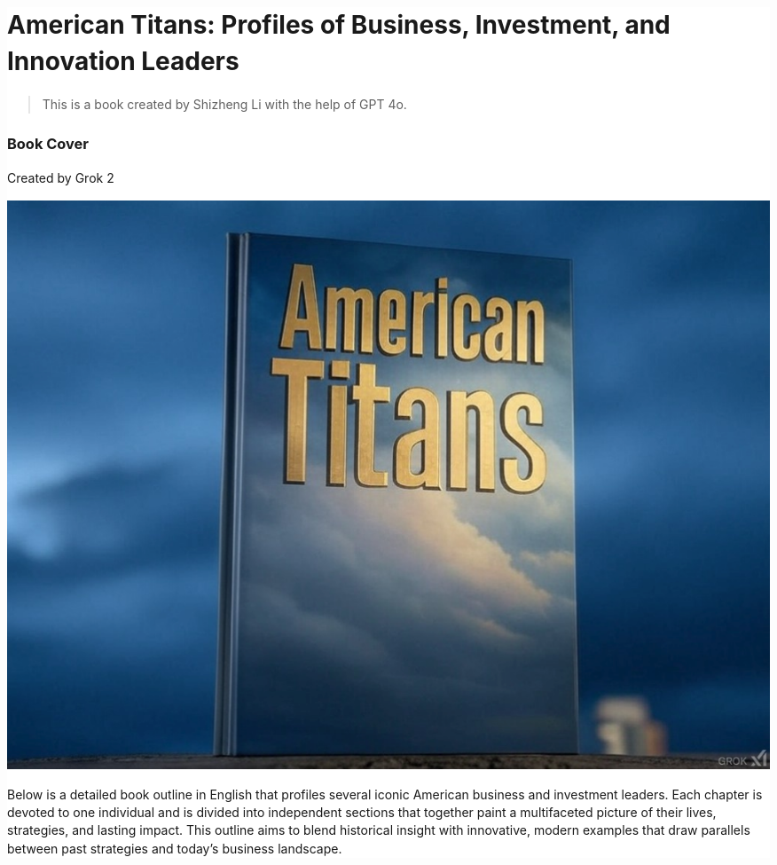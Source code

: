 

# American Titans: Profiles of Business, Investment, and Innovation Leaders

> This is a book created by Shizheng Li with the help of GPT 4o.

### Book Cover

Created by Grok 2

![image-20250201232150181](./assets/image-20250201232150181.png)



Below is a detailed book outline in English that profiles several iconic American business and investment leaders. Each chapter is devoted to one individual and is divided into independent sections that together paint a multifaceted picture of their lives, strategies, and lasting impact. This outline aims to blend historical insight with innovative, modern examples that draw parallels between past strategies and today’s business landscape.
